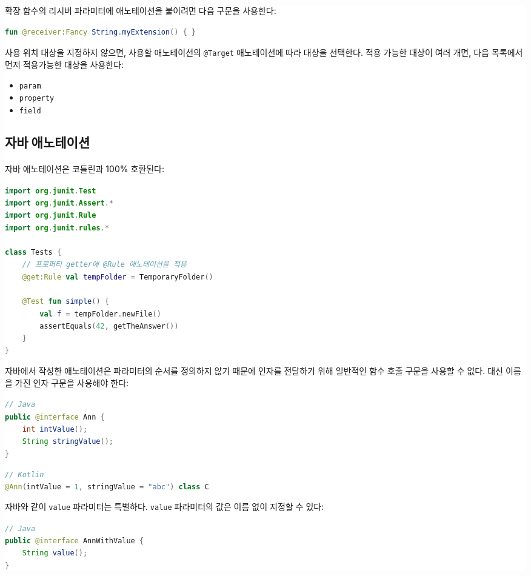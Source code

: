 확장 함수의 리시버 파라미터에 애노테이션을 붙이려면 다음 구문을 사용한다:

``` kotlin
fun @receiver:Fancy String.myExtension() { }
```

사용 위치 대상을 지정하지 않으면, 사용할 애노테이션의 `@Target` 애노테이션에 따라 대상을 선택한다.
적용 가능한 대상이 여러 개면, 다음 목록에서 먼저 적용가능한 대상을 사용한다:

  * `param`
  * `property`
  * `field`


## 자바 애노테이션

자바 애노테이션은 코틀린과 100% 호환된다:

``` kotlin
import org.junit.Test
import org.junit.Assert.*
import org.junit.Rule
import org.junit.rules.*

class Tests {
    // 프로퍼티 getter에 @Rule 애노테이션을 적용
    @get:Rule val tempFolder = TemporaryFolder()

    @Test fun simple() {
        val f = tempFolder.newFile()
        assertEquals(42, getTheAnswer())
    }
}
```

자바에서 작성한 애노테이션은 파라미터의 순서를 정의하지 않기 때문에
인자를 전달하기 위해 일반적인 함수 호출 구문을 사용할 수 없다.
대신 이름을 가진 인자 구문을 사용해야 한다:

``` java
// Java
public @interface Ann {
    int intValue();
    String stringValue();
}
```

``` kotlin
// Kotlin
@Ann(intValue = 1, stringValue = "abc") class C
```

자바와 같이 `value` 파라미터는 특별하다. `value` 파라미터의 값은 이름 없이 지정할 수 있다:

``` java
// Java
public @interface AnnWithValue {
    String value();
}
```
